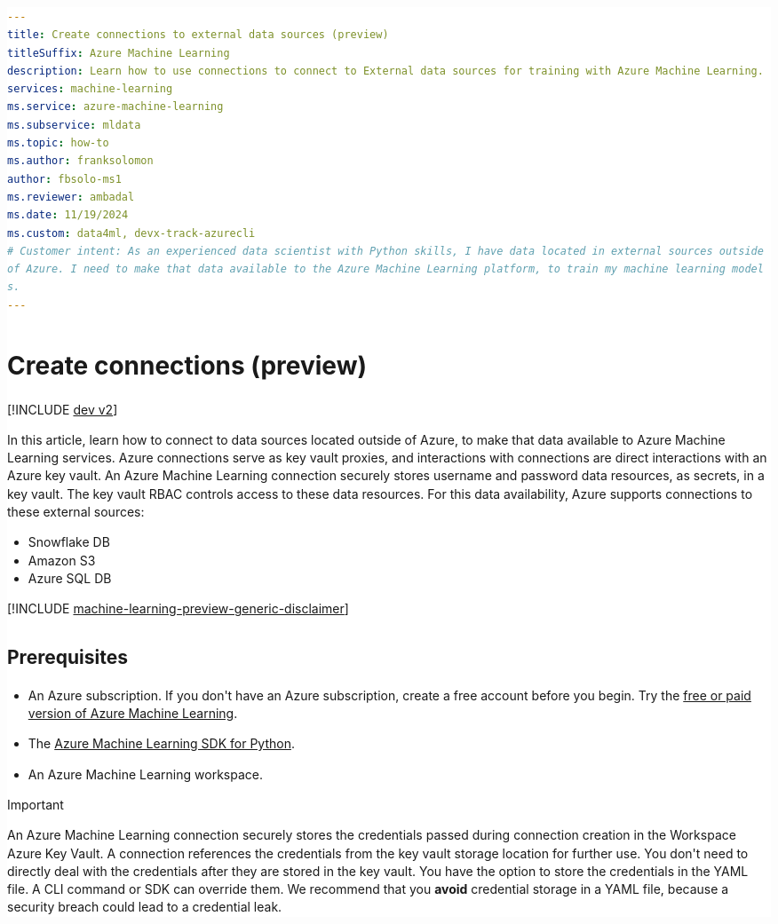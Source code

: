```yaml
---
title: Create connections to external data sources (preview)
titleSuffix: Azure Machine Learning
description: Learn how to use connections to connect to External data sources for training with Azure Machine Learning.
services: machine-learning
ms.service: azure-machine-learning
ms.subservice: mldata
ms.topic: how-to
ms.author: franksolomon
author: fbsolo-ms1
ms.reviewer: ambadal
ms.date: 11/19/2024
ms.custom: data4ml, devx-track-azurecli
# Customer intent: As an experienced data scientist with Python skills, I have data located in external sources outside of Azure. I need to make that data available to the Azure Machine Learning platform, to train my machine learning models.
---
```


# Create connections (preview)

[!INCLUDE [dev v2](includes/machine-learning-dev-v2.md)]

In this article, learn how to connect to data sources located outside of Azure, to make that data available to Azure Machine Learning services. Azure connections serve as key vault proxies, and interactions with connections are direct interactions with an Azure key vault. An Azure Machine Learning connection securely stores username and password data resources, as secrets, in a key vault. The key vault RBAC controls access to these data resources. For this data availability, Azure supports connections to these external sources:

- Snowflake DB
- Amazon S3
- Azure SQL DB

[!INCLUDE [machine-learning-preview-generic-disclaimer](includes/machine-learning-preview-generic-disclaimer.md)]

## Prerequisites

- An Azure subscription. If you don't have an Azure subscription, create a free account before you begin. Try the [free or paid version of Azure Machine Learning](https://azure.microsoft.com/free/).

- The [Azure Machine Learning SDK for Python](https://aka.ms/sdk-v2-install).

- An Azure Machine Learning workspace.

> [!IMPORTANT]
> An Azure Machine Learning connection securely stores the credentials passed during connection creation in the Workspace Azure Key Vault. A connection references the credentials from the key vault storage location for further use. You don't need to directly deal with the credentials after they are stored in the key vault. You have the option to store the credentials in the YAML file. A CLI command or SDK can override them. We recommend that you **avoid** credential storage in a YAML file, because a security breach could lead to a credential leak.
